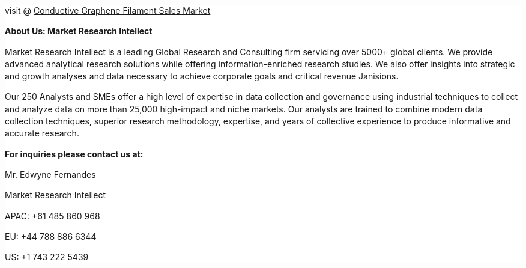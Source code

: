 visit&nbsp;@</strong>&nbsp;</span><span class="font-[700]"><a href="https://www.marketresearchintellect.com/product/global-conductive-graphene-filament-sales-market/?utm_source=Linkedin&utm_medium=863" target="_blank" data-tracking-control-name="article-ssr-frontend-pulse_little-text-block" data-tracking-will-navigate="" data-test-link="">Conductive Graphene Filament Sales Market</a></span></p><p><strong><span class="font-[700]">About Us: Market Research Intellect</span></strong></p><p><span class="">Market Research Intellect is a leading Global Research and Consulting firm servicing over 5000+ global clients. We provide advanced analytical research solutions while offering information-enriched research studies.&nbsp;</span>We also offer insights into strategic and growth analyses and data necessary to achieve corporate goals and critical revenue Janisions.</p><p><span class="">Our 250 Analysts and SMEs offer a high level of expertise in data collection and governance using industrial techniques to collect and analyze data on more than 25,000 high-impact and niche markets. Our analysts are trained to combine modern data collection techniques, superior research methodology, expertise, and years of collective experience to produce informative and accurate research.</span></p><p><strong>For inquiries please contact us at:</strong></p><p>Mr. Edwyne Fernandes</p><p>Market Research Intellect</p><p>APAC: +61 485 860 968</p><p>EU: +44 788 886 6344</p><p>US: +1 743 222 5439</p>
